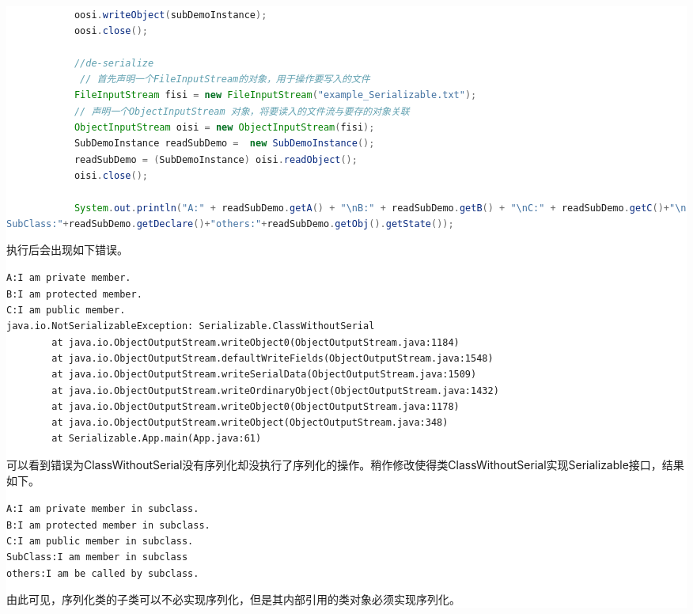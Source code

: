 ```java
            oosi.writeObject(subDemoInstance);
            oosi.close();

            //de-serialize
             // 首先声明一个FileInputStream的对象，用于操作要写入的文件
            FileInputStream fisi = new FileInputStream("example_Serializable.txt");
            // 声明一个ObjectInputStream 对象，将要读入的文件流与要存的对象关联
            ObjectInputStream oisi = new ObjectInputStream(fisi);
            SubDemoInstance readSubDemo =  new SubDemoInstance();
            readSubDemo = (SubDemoInstance) oisi.readObject();
            oisi.close();

            System.out.println("A:" + readSubDemo.getA() + "\nB:" + readSubDemo.getB() + "\nC:" + readSubDemo.getC()+"\nSubClass:"+readSubDemo.getDeclare()+"others:"+readSubDemo.getObj().getState());

```
执行后会出现如下错误。<br>

```
A:I am private member.
B:I am protected member.
C:I am public member.
java.io.NotSerializableException: Serializable.ClassWithoutSerial
        at java.io.ObjectOutputStream.writeObject0(ObjectOutputStream.java:1184)
        at java.io.ObjectOutputStream.defaultWriteFields(ObjectOutputStream.java:1548)
        at java.io.ObjectOutputStream.writeSerialData(ObjectOutputStream.java:1509)
        at java.io.ObjectOutputStream.writeOrdinaryObject(ObjectOutputStream.java:1432)
        at java.io.ObjectOutputStream.writeObject0(ObjectOutputStream.java:1178)
        at java.io.ObjectOutputStream.writeObject(ObjectOutputStream.java:348)
        at Serializable.App.main(App.java:61)

```
可以看到错误为ClassWithoutSerial没有序列化却没执行了序列化的操作。稍作修改使得类ClassWithoutSerial实现Serializable接口，结果如下。<br>
```
A:I am private member in subclass.
B:I am protected member in subclass.
C:I am public member in subclass.
SubClass:I am member in subclass
others:I am be called by subclass.
```
由此可见，序列化类的子类可以不必实现序列化，但是其内部引用的类对象必须实现序列化。



<link rel="stylesheet" href="https://unpkg.com/gitalk/dist/gitalk.css">
<script src="https://unpkg.com/gitalk/dist/gitalk.min.js"></script>
<div id="gitalk-container"></div>
<script type="text/javascript">
   var gitalk = new Gitalk({

   // gitalk的主要参数
   clientID: '5e24fc307693a6df3bc5',
   clientSecret: '28c9c17e1174c705c42e9bdc92f87cadcc4ec8b8',
   repo: 'daviddong.github.io',
   owner: 'gangdong',
   admin: ['gangdong'],
   id: 'java/2012/02/12/Java-serializable.html',
   title: 'comments'
    });
   gitalk.render('gitalk-container');
</script>
